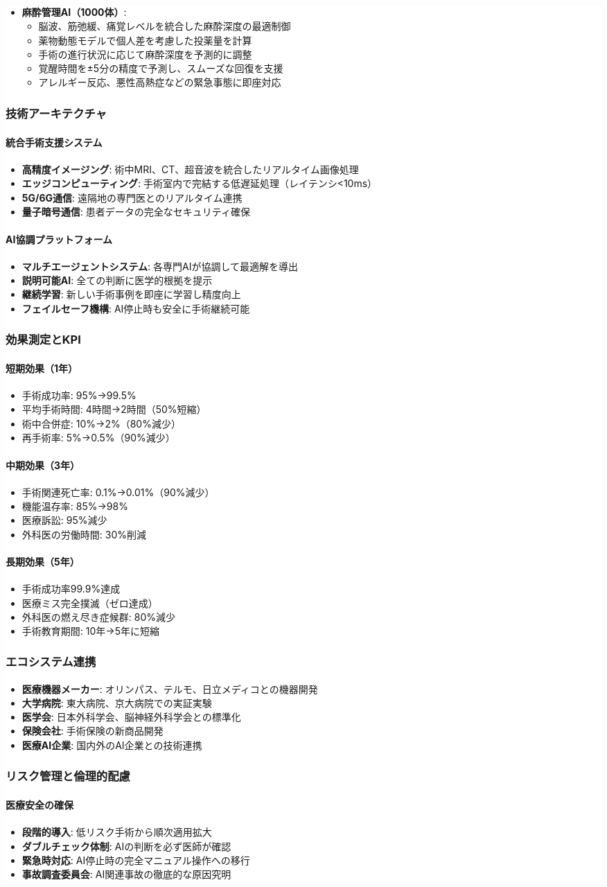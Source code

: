 - **麻酔管理AI（1000体）**: 
  - 脳波、筋弛緩、痛覚レベルを統合した麻酔深度の最適制御
  - 薬物動態モデルで個人差を考慮した投薬量を計算
  - 手術の進行状況に応じて麻酔深度を予測的に調整
  - 覚醒時間を±5分の精度で予測し、スムーズな回復を支援
  - アレルギー反応、悪性高熱症などの緊急事態に即座対応

### 技術アーキテクチャ
#### 統合手術支援システム
- **高精度イメージング**: 術中MRI、CT、超音波を統合したリアルタイム画像処理
- **エッジコンピューティング**: 手術室内で完結する低遅延処理（レイテンシ<10ms）
- **5G/6G通信**: 遠隔地の専門医とのリアルタイム連携
- **量子暗号通信**: 患者データの完全なセキュリティ確保

#### AI協調プラットフォーム
- **マルチエージェントシステム**: 各専門AIが協調して最適解を導出
- **説明可能AI**: 全ての判断に医学的根拠を提示
- **継続学習**: 新しい手術事例を即座に学習し精度向上
- **フェイルセーフ機構**: AI停止時も安全に手術継続可能

### 効果測定とKPI
#### 短期効果（1年）
- 手術成功率: 95%→99.5%
- 平均手術時間: 4時間→2時間（50%短縮）
- 術中合併症: 10%→2%（80%減少）
- 再手術率: 5%→0.5%（90%減少）

#### 中期効果（3年）
- 手術関連死亡率: 0.1%→0.01%（90%減少）
- 機能温存率: 85%→98%
- 医療訴訟: 95%減少
- 外科医の労働時間: 30%削減

#### 長期効果（5年）
- 手術成功率99.9%達成
- 医療ミス完全撲滅（ゼロ達成）
- 外科医の燃え尽き症候群: 80%減少
- 手術教育期間: 10年→5年に短縮

### エコシステム連携
- **医療機器メーカー**: オリンパス、テルモ、日立メディコとの機器開発
- **大学病院**: 東大病院、京大病院での実証実験
- **医学会**: 日本外科学会、脳神経外科学会との標準化
- **保険会社**: 手術保険の新商品開発
- **医療AI企業**: 国内外のAI企業との技術連携

### リスク管理と倫理的配慮
#### 医療安全の確保
- **段階的導入**: 低リスク手術から順次適用拡大
- **ダブルチェック体制**: AIの判断を必ず医師が確認
- **緊急時対応**: AI停止時の完全マニュアル操作への移行
- **事故調査委員会**: AI関連事故の徹底的な原因究明
